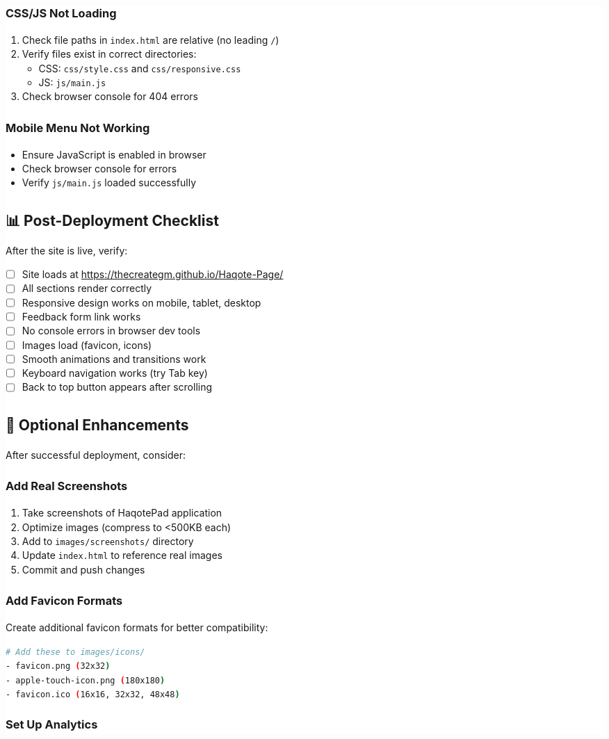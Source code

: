 ### CSS/JS Not Loading

1. Check file paths in `index.html` are relative (no leading `/`)
2. Verify files exist in correct directories:
   - CSS: `css/style.css` and `css/responsive.css`
   - JS: `js/main.js`
3. Check browser console for 404 errors

### Mobile Menu Not Working

- Ensure JavaScript is enabled in browser
- Check browser console for errors
- Verify `js/main.js` loaded successfully

## 📊 Post-Deployment Checklist

After the site is live, verify:

- [ ] Site loads at https://thecreategm.github.io/Haqote-Page/
- [ ] All sections render correctly
- [ ] Responsive design works on mobile, tablet, desktop
- [ ] Feedback form link works
- [ ] No console errors in browser dev tools
- [ ] Images load (favicon, icons)
- [ ] Smooth animations and transitions work
- [ ] Keyboard navigation works (try Tab key)
- [ ] Back to top button appears after scrolling

## 🎨 Optional Enhancements

After successful deployment, consider:

### Add Real Screenshots

1. Take screenshots of HaqotePad application
2. Optimize images (compress to <500KB each)
3. Add to `images/screenshots/` directory
4. Update `index.html` to reference real images
5. Commit and push changes

### Add Favicon Formats

Create additional favicon formats for better compatibility:
```bash
# Add these to images/icons/
- favicon.png (32x32)
- apple-touch-icon.png (180x180)
- favicon.ico (16x16, 32x32, 48x48)
```

### Set Up Analytics
